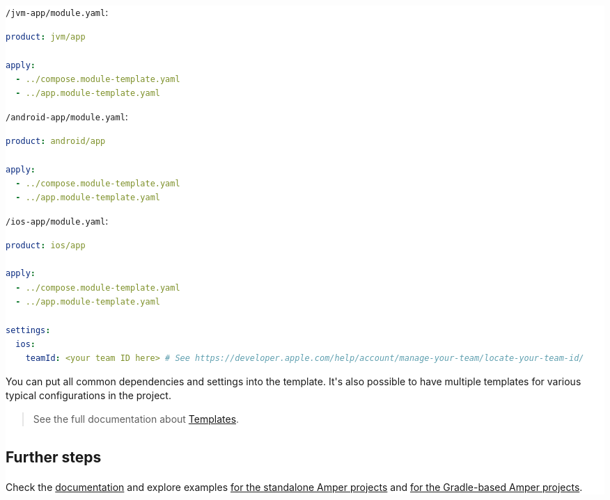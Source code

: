 `/jvm-app/module.yaml`:
```YAML
product: jvm/app

apply:
  - ../compose.module-template.yaml
  - ../app.module-template.yaml
```

`/android-app/module.yaml`:
```YAML
product: android/app

apply:
  - ../compose.module-template.yaml
  - ../app.module-template.yaml

```

`/ios-app/module.yaml`:
```YAML
product: ios/app

apply:
  - ../compose.module-template.yaml
  - ../app.module-template.yaml

settings:
  ios:
    teamId: <your team ID here> # See https://developer.apple.com/help/account/manage-your-team/locate-your-team-id/
```

You can put all common dependencies and settings into the template. It's also possible to have multiple templates 
for various typical configurations in the project.

> See the full documentation about [Templates](Documentation.md#templates).

## Further steps

Check the [documentation](Documentation.md) and explore examples [for the standalone Amper projects](../examples-standalone) and
[for the Gradle-based Amper projects](../examples-gradle).